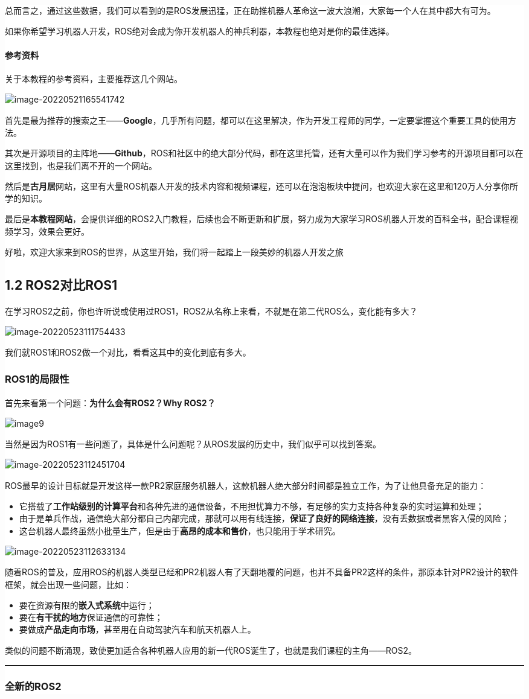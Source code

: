 总而言之，通过这些数据，我们可以看到的是ROS发展迅猛，正在助推机器人革命这一波大浪潮，大家每一个人在其中都大有可为。

如果你希望学习机器人开发，ROS绝对会成为你开发机器人的神兵利器，本教程也绝对是你的最佳选择。

#### **参考资料**

关于本教程的参考资料，主要推荐这几个网站。

![image-20220521165541742](https://book.guyuehome.com/ROS2/1.%E7%B3%BB%E7%BB%9F%E6%9E%B6%E6%9E%84/image/1.1_ROS%E5%92%8CROS2%E6%98%AF%E4%BB%80%E4%B9%88/image-20220521165541742.jpg)

首先是最为推荐的搜索之王——**Google**，几乎所有问题，都可以在这里解决，作为开发工程师的同学，一定要掌握这个重要工具的使用方法。

其次是开源项目的主阵地——**Github**，ROS和社区中的绝大部分代码，都在这里托管，还有大量可以作为我们学习参考的开源项目都可以在这里找到，也是我们离不开的一个网站。

然后是**古月居**网站，这里有大量ROS机器人开发的技术内容和视频课程，还可以在泡泡板块中提问，也欢迎大家在这里和120万人分享你所学的知识。

最后是**本教程网站**，会提供详细的ROS2入门教程，后续也会不断更新和扩展，努力成为大家学习ROS机器人开发的百科全书，配合课程视频学习，效果会更好。

好啦，欢迎大家来到ROS的世界，从这里开始，我们将一起踏上一段美妙的机器人开发之旅

## **1.2 ROS2对比ROS1**

在学习ROS2之前，你也许听说或使用过ROS1，ROS2从名称上来看，不就是在第二代ROS么，变化能有多大？

![image-20220523111754433](https://book.guyuehome.com/ROS2/1.%E7%B3%BB%E7%BB%9F%E6%9E%B6%E6%9E%84/image/1.2_ROS2%E5%AF%B9%E6%AF%94ROS1/image-20220523111754433.png)

我们就ROS1和ROS2做一个对比，看看这其中的变化到底有多大。

### **ROS1的局限性**

首先来看第一个问题：**为什么会有ROS2？Why ROS2？**

![image9](https://book.guyuehome.com/ROS2/1.%E7%B3%BB%E7%BB%9F%E6%9E%B6%E6%9E%84/image/1.2_ROS2%E5%AF%B9%E6%AF%94ROS1/image9.png)

当然是因为ROS1有一些问题了，具体是什么问题呢？从ROS发展的历史中，我们似乎可以找到答案。

![image-20220523112451704](https://book.guyuehome.com/ROS2/1.%E7%B3%BB%E7%BB%9F%E6%9E%B6%E6%9E%84/image/1.2_ROS2%E5%AF%B9%E6%AF%94ROS1/image-20220523112451704.png)

ROS最早的设计目标就是开发这样一款PR2家庭服务机器人，这款机器人绝大部分时间都是独立工作，为了让他具备充足的能力：

- 它搭载了**工作站级别的计算平台**和各种先进的通信设备，不用担忧算力不够，有足够的实力支持各种复杂的实时运算和处理；
- 由于是单兵作战，通信绝大部分都自己内部完成，那就可以用有线连接，**保证了良好的网络连接**，没有丢数据或者黑客入侵的风险；
- 这台机器人最终虽然小批量生产，但是由于**高昂的成本和售价**，也只能用于学术研究。

![image-20220523112633134](https://book.guyuehome.com/ROS2/1.%E7%B3%BB%E7%BB%9F%E6%9E%B6%E6%9E%84/image/1.2_ROS2%E5%AF%B9%E6%AF%94ROS1/image-20220523112633134.png)

随着ROS的普及，应用ROS的机器人类型已经和PR2机器人有了天翻地覆的问题，也并不具备PR2这样的条件，那原本针对PR2设计的软件框架，就会出现一些问题，比如：

- 要在资源有限的**嵌入式系统**中运行；
- 要在**有干扰的地方**保证通信的可靠性；
- 要做成**产品走向市场**，甚至用在自动驾驶汽车和航天机器人上。

类似的问题不断涌现，致使更加适合各种机器人应用的新一代ROS诞生了，也就是我们课程的主角——ROS2。

------

### **全新的ROS2**
